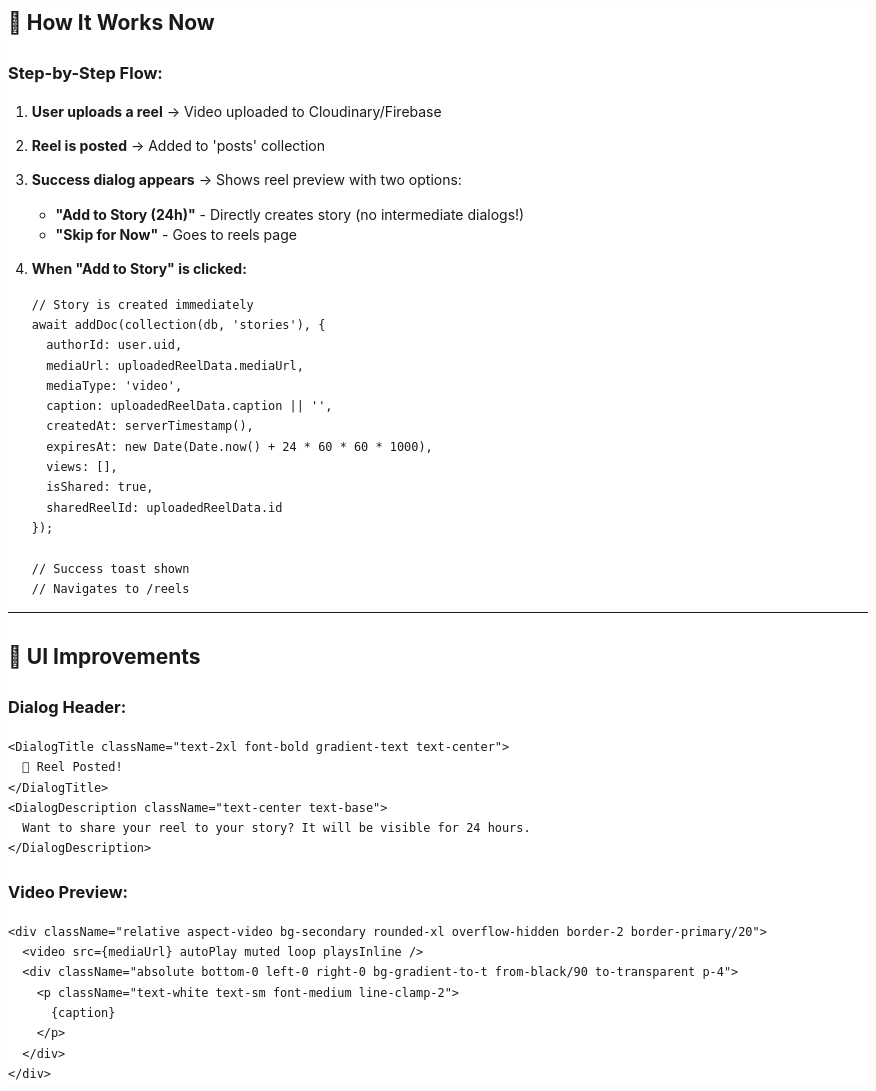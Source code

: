 
## 🎯 How It Works Now

### Step-by-Step Flow:

1. **User uploads a reel** → Video uploaded to Cloudinary/Firebase
2. **Reel is posted** → Added to 'posts' collection
3. **Success dialog appears** → Shows reel preview with two options:
   - **"Add to Story (24h)"** - Directly creates story (no intermediate dialogs!)
   - **"Skip for Now"** - Goes to reels page

4. **When "Add to Story" is clicked:**
   ```tsx
   // Story is created immediately
   await addDoc(collection(db, 'stories'), {
     authorId: user.uid,
     mediaUrl: uploadedReelData.mediaUrl,
     mediaType: 'video',
     caption: uploadedReelData.caption || '',
     createdAt: serverTimestamp(),
     expiresAt: new Date(Date.now() + 24 * 60 * 60 * 1000),
     views: [],
     isShared: true,
     sharedReelId: uploadedReelData.id
   });
   
   // Success toast shown
   // Navigates to /reels
   ```

---

## 🎨 UI Improvements

### Dialog Header:
```tsx
<DialogTitle className="text-2xl font-bold gradient-text text-center">
  🎉 Reel Posted!
</DialogTitle>
<DialogDescription className="text-center text-base">
  Want to share your reel to your story? It will be visible for 24 hours.
</DialogDescription>
```

### Video Preview:
```tsx
<div className="relative aspect-video bg-secondary rounded-xl overflow-hidden border-2 border-primary/20">
  <video src={mediaUrl} autoPlay muted loop playsInline />
  <div className="absolute bottom-0 left-0 right-0 bg-gradient-to-t from-black/90 to-transparent p-4">
    <p className="text-white text-sm font-medium line-clamp-2">
      {caption}
    </p>
  </div>
</div>
```
